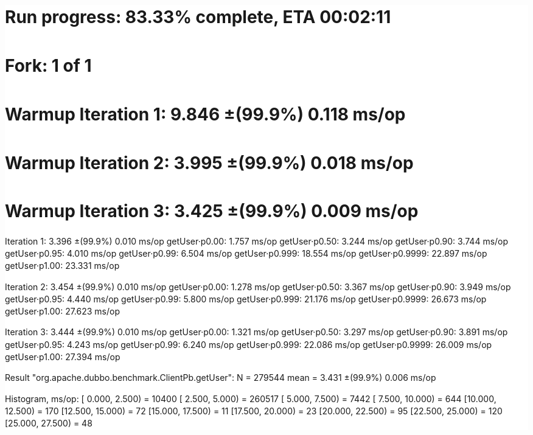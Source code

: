 # Run progress: 83.33% complete, ETA 00:02:11
# Fork: 1 of 1
# Warmup Iteration   1: 9.846 ±(99.9%) 0.118 ms/op
# Warmup Iteration   2: 3.995 ±(99.9%) 0.018 ms/op
# Warmup Iteration   3: 3.425 ±(99.9%) 0.009 ms/op
Iteration   1: 3.396 ±(99.9%) 0.010 ms/op
                 getUser·p0.00:   1.757 ms/op
                 getUser·p0.50:   3.244 ms/op
                 getUser·p0.90:   3.744 ms/op
                 getUser·p0.95:   4.010 ms/op
                 getUser·p0.99:   6.504 ms/op
                 getUser·p0.999:  18.554 ms/op
                 getUser·p0.9999: 22.897 ms/op
                 getUser·p1.00:   23.331 ms/op

Iteration   2: 3.454 ±(99.9%) 0.010 ms/op
                 getUser·p0.00:   1.278 ms/op
                 getUser·p0.50:   3.367 ms/op
                 getUser·p0.90:   3.949 ms/op
                 getUser·p0.95:   4.440 ms/op
                 getUser·p0.99:   5.800 ms/op
                 getUser·p0.999:  21.176 ms/op
                 getUser·p0.9999: 26.673 ms/op
                 getUser·p1.00:   27.623 ms/op

Iteration   3: 3.444 ±(99.9%) 0.010 ms/op
                 getUser·p0.00:   1.321 ms/op
                 getUser·p0.50:   3.297 ms/op
                 getUser·p0.90:   3.891 ms/op
                 getUser·p0.95:   4.243 ms/op
                 getUser·p0.99:   6.240 ms/op
                 getUser·p0.999:  22.086 ms/op
                 getUser·p0.9999: 26.009 ms/op
                 getUser·p1.00:   27.394 ms/op



Result "org.apache.dubbo.benchmark.ClientPb.getUser":
  N = 279544
  mean =      3.431 ±(99.9%) 0.006 ms/op

  Histogram, ms/op:
    [ 0.000,  2.500) = 10400 
    [ 2.500,  5.000) = 260517 
    [ 5.000,  7.500) = 7442 
    [ 7.500, 10.000) = 644 
    [10.000, 12.500) = 170 
    [12.500, 15.000) = 72 
    [15.000, 17.500) = 11 
    [17.500, 20.000) = 23 
    [20.000, 22.500) = 95 
    [22.500, 25.000) = 120 
    [25.000, 27.500) = 48 
